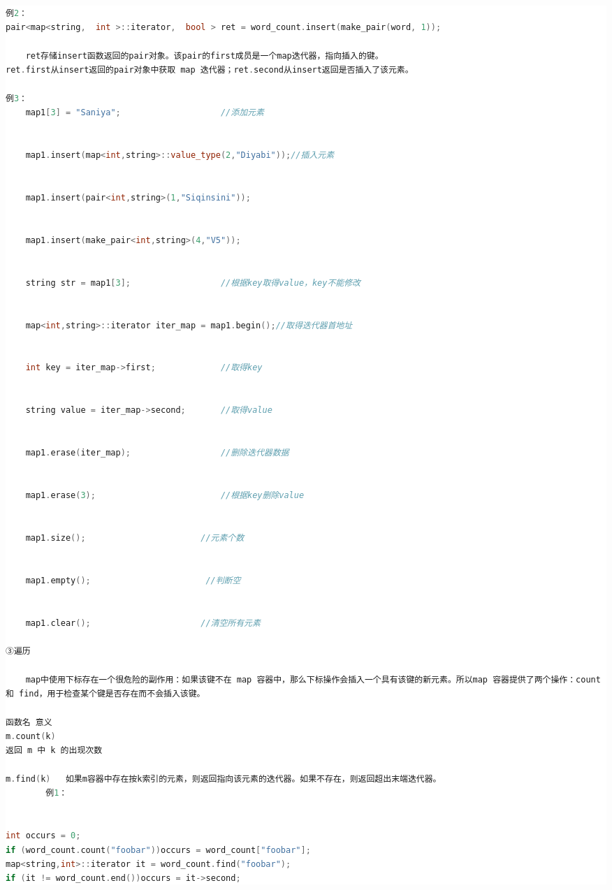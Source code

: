 ```cpp
例2：
pair<map<string,  int >::iterator,  bool > ret = word_count.insert(make_pair(word, 1));

    ret存储insert函数返回的pair对象。该pair的first成员是一个map迭代器，指向插入的键。
ret.first从insert返回的pair对象中获取 map 迭代器；ret.second从insert返回是否插入了该元素。

例3：
    map1[3] = "Saniya";                    //添加元素


    map1.insert(map<int,string>::value_type(2,"Diyabi"));//插入元素


    map1.insert(pair<int,string>(1,"Siqinsini"));


    map1.insert(make_pair<int,string>(4,"V5"));


    string str = map1[3];                  //根据key取得value，key不能修改


    map<int,string>::iterator iter_map = map1.begin();//取得迭代器首地址


    int key = iter_map->first;             //取得key


    string value = iter_map->second;       //取得value


    map1.erase(iter_map);                  //删除迭代器数据


    map1.erase(3);                         //根据key删除value


    map1.size();                       //元素个数


    map1.empty();                       //判断空


    map1.clear();                      //清空所有元素

③遍历

    map中使用下标存在一个很危险的副作用：如果该键不在 map 容器中，那么下标操作会插入一个具有该键的新元素。所以map 容器提供了两个操作：count 和 find，用于检查某个键是否存在而不会插入该键。

函数名	意义
m.count(k)	
返回 m 中 k 的出现次数

m.find(k)	如果m容器中存在按k索引的元素，则返回指向该元素的迭代器。如果不存在，则返回超出末端迭代器。
        例1：


int occurs = 0;
if (word_count.count("foobar"))occurs = word_count["foobar"];
map<string,int>::iterator it = word_count.find("foobar");
if (it != word_count.end())occurs = it->second;

```